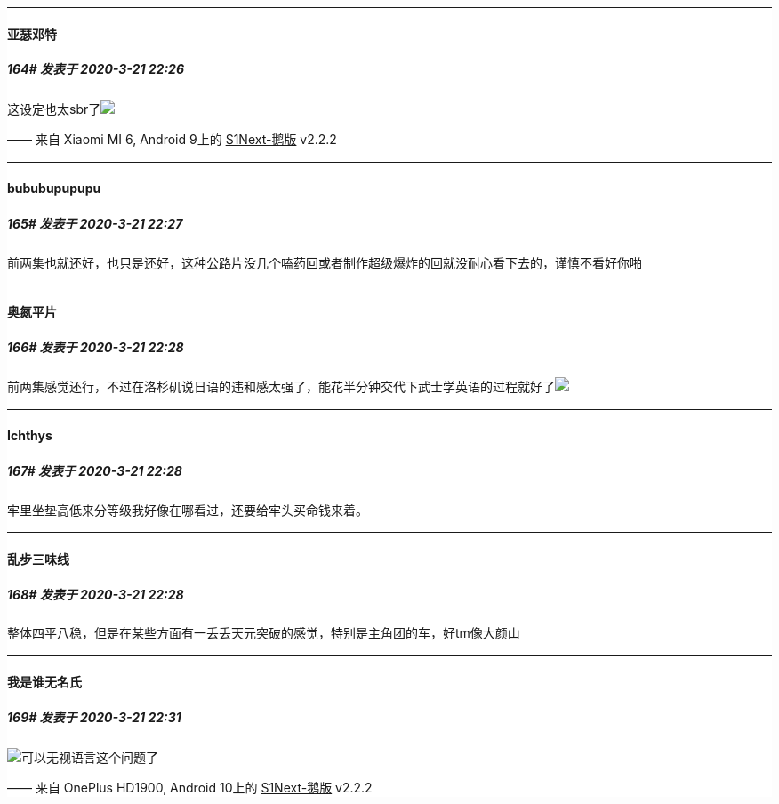 
-----

####  亚瑟邓特  
##### 164#       发表于 2020-3-21 22:26


这设定也太sbr了<img src="https://static.saraba1st.com/image/smiley/face2017/018.png" referrerpolicy="no-referrer">

—— 来自 Xiaomi MI 6, Android 9上的 [S1Next-鹅版](https://github.com/ykrank/S1-Next/releases) v2.2.2


-----

####  bububupupupu  
##### 165#       发表于 2020-3-21 22:27


前两集也就还好，也只是还好，这种公路片没几个嗑药回或者制作超级爆炸的回就没耐心看下去的，谨慎不看好你啪


-----

####  奥氮平片  
##### 166#       发表于 2020-3-21 22:28


前两集感觉还行，不过在洛杉矶说日语的违和感太强了，能花半分钟交代下武士学英语的过程就好了<img src="https://static.saraba1st.com/image/smiley/face2017/001.png" referrerpolicy="no-referrer">


-----

####  Ichthys  
##### 167#       发表于 2020-3-21 22:28


牢里坐垫高低来分等级我好像在哪看过，还要给牢头买命钱来着。


-----

####  乱步三味线  
##### 168#       发表于 2020-3-21 22:28


整体四平八稳，但是在某些方面有一丢丢天元突破的感觉，特别是主角团的车，好tm像大颜山


-----

####  我是谁无名氏  
##### 169#       发表于 2020-3-21 22:31


<img src="https://static.saraba1st.com/image/smiley/face2017/003.png" referrerpolicy="no-referrer">可以无视语言这个问题了

—— 来自 OnePlus HD1900, Android 10上的 [S1Next-鹅版](https://github.com/ykrank/S1-Next/releases) v2.2.2
